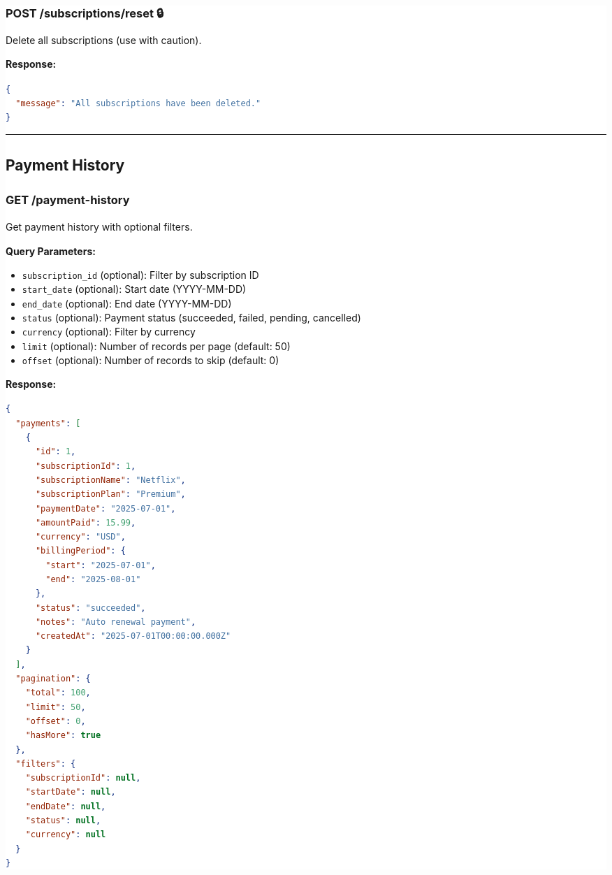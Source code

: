 ### POST /subscriptions/reset 🔒
Delete all subscriptions (use with caution).

**Response:**
```json
{
  "message": "All subscriptions have been deleted."
}
```

---

## Payment History

### GET /payment-history
Get payment history with optional filters.

**Query Parameters:**
- `subscription_id` (optional): Filter by subscription ID
- `start_date` (optional): Start date (YYYY-MM-DD)
- `end_date` (optional): End date (YYYY-MM-DD)
- `status` (optional): Payment status (succeeded, failed, pending, cancelled)
- `currency` (optional): Filter by currency
- `limit` (optional): Number of records per page (default: 50)
- `offset` (optional): Number of records to skip (default: 0)

**Response:**
```json
{
  "payments": [
    {
      "id": 1,
      "subscriptionId": 1,
      "subscriptionName": "Netflix",
      "subscriptionPlan": "Premium",
      "paymentDate": "2025-07-01",
      "amountPaid": 15.99,
      "currency": "USD",
      "billingPeriod": {
        "start": "2025-07-01",
        "end": "2025-08-01"
      },
      "status": "succeeded",
      "notes": "Auto renewal payment",
      "createdAt": "2025-07-01T00:00:00.000Z"
    }
  ],
  "pagination": {
    "total": 100,
    "limit": 50,
    "offset": 0,
    "hasMore": true
  },
  "filters": {
    "subscriptionId": null,
    "startDate": null,
    "endDate": null,
    "status": null,
    "currency": null
  }
}
```
